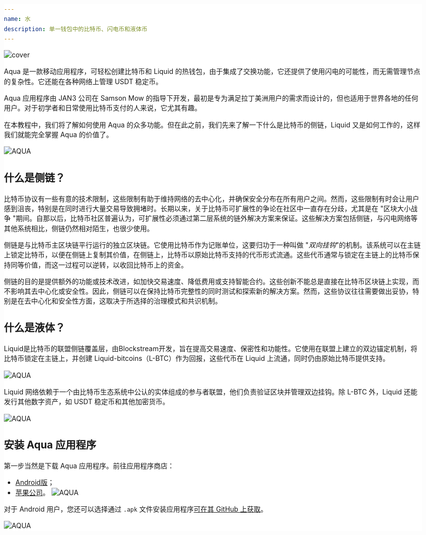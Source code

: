 ```yaml
---
name: 水
description: 单一钱包中的比特币、闪电币和液体币
---
```

![cover](assets/cover.webp)

Aqua 是一款移动应用程序，可轻松创建比特币和 Liquid 的热钱包，由于集成了交换功能，它还提供了使用闪电的可能性，而无需管理节点的复杂性。它还能在各种网络上管理 USDT 稳定币。

Aqua 应用程序由 JAN3 公司在 Samson Mow 的指导下开发，最初是专为满足拉丁美洲用户的需求而设计的，但也适用于世界各地的任何用户。对于初学者和日常使用比特币支付的人来说，它尤其有趣。

在本教程中，我们将了解如何使用 Aqua 的众多功能。但在此之前，我们先来了解一下什么是比特币的侧链，Liquid 又是如何工作的，这样我们就能完全掌握 Aqua 的价值了。

![AQUA](assets/fr/01.webp)

## 什么是侧链？

比特币协议有一些有意的技术限制，这些限制有助于维持网络的去中心化，并确保安全分布在所有用户之间。然而，这些限制有时会让用户感到沮丧，特别是在同时进行大量交易导致拥堵时。长期以来，关于比特币可扩展性的争论在社区中一直存在分歧，尤其是在 "区块大小战争 "期间。自那以后，比特币社区普遍认为，可扩展性必须通过第二层系统的链外解决方案来保证。这些解决方案包括侧链，与闪电网络等其他系统相比，侧链仍然相对陌生，也很少使用。

侧链是与比特币主区块链平行运行的独立区块链。它使用比特币作为记账单位，这要归功于一种叫做 "*双向挂钩*"的机制。该系统可以在主链上锁定比特币，以便在侧链上复制其价值，在侧链上，比特币以原始比特币支持的代币形式流通。这些代币通常与锁定在主链上的比特币保持同等价值，而这一过程可以逆转，以收回比特币上的资金。

侧链的目的是提供额外的功能或技术改进，如加快交易速度、降低费用或支持智能合约。这些创新不能总是直接在比特币区块链上实现，而不影响其去中心化或安全性。因此，侧链可以在保持比特币完整性的同时测试和探索新的解决方案。然而，这些协议往往需要做出妥协，特别是在去中心化和安全性方面，这取决于所选择的治理模式和共识机制。

## 什么是液体？

Liquid是比特币的联盟侧链覆盖层，由Blockstream开发，旨在提高交易速度、保密性和功能性。它使用在联盟上建立的双边锚定机制，将比特币锁定在主链上，并创建 Liquid-bitcoins（L-BTC）作为回报，这些代币在 Liquid 上流通，同时仍由原始比特币提供支持。

![AQUA](assets/fr/02.webp)

Liquid 网络依赖于一个由比特币生态系统中公认的实体组成的参与者联盟，他们负责验证区块并管理双边挂钩。除 L-BTC 外，Liquid 还能发行其他数字资产，如 USDT 稳定币和其他加密货币。

![AQUA](assets/fr/03.webp)

## 安装 Aqua 应用程序

第一步当然是下载 Aqua 应用程序。前往应用程序商店：

- [Android版](https://play.google.com/store/apps/details?id=io.aquawallet.android)；
- [苹果公司](https://apps.apple.com/us/app/aqua-wallet/id6468594241)。
![AQUA](assets/fr/04.webp)

对于 Android 用户，您还可以选择通过 `.apk` 文件安装应用程序[可在其 GitHub 上获取](https://github.com/AquaWallet/aqua-wallet/releases)。

![AQUA](assets/fr/05.webp)
